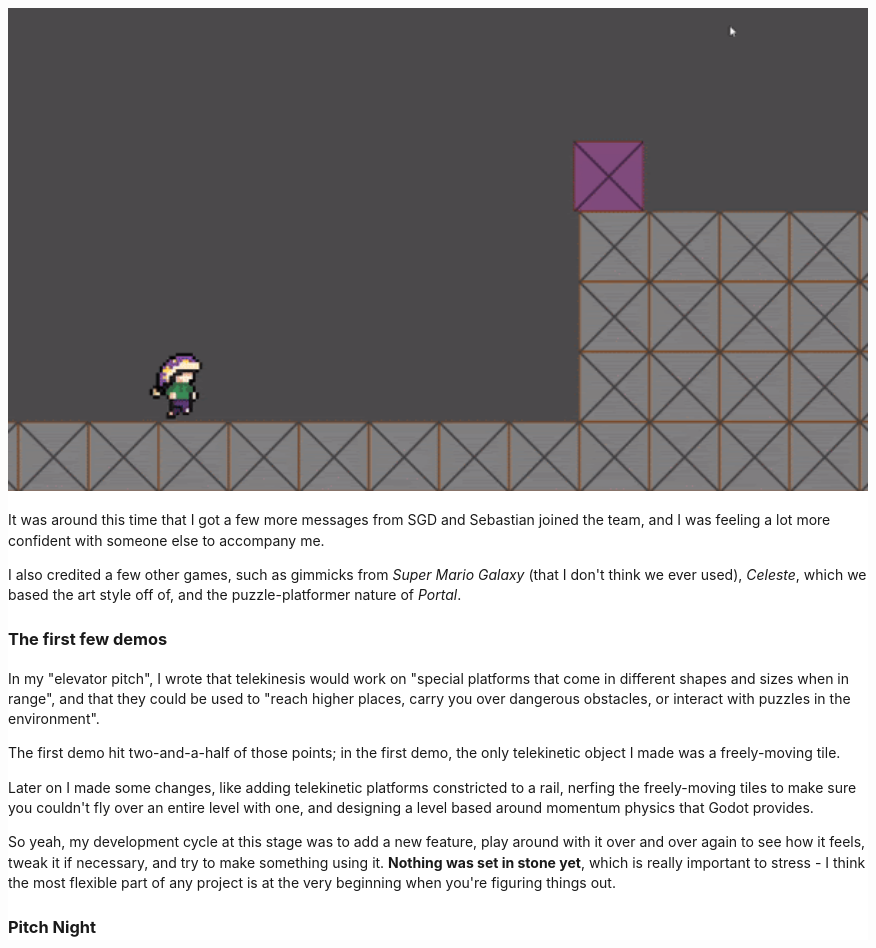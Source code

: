 <img src="/assets/ln/telepitch.gif" alt="An early look at telekinesis" width="100%"/>

It was around this time that I got a few more messages from SGD and Sebastian joined the team, 
and I was feeling a lot more confident with someone else to accompany me.

I also credited a few other games, such as gimmicks from *Super Mario Galaxy* (that I don't think we ever used),
*Celeste*, which we based the art style off of, and the puzzle-platformer nature of *Portal*.

### The first few demos

In my "elevator pitch", I wrote that telekinesis would work on "special platforms that come in different
shapes and sizes when in range", and that they could be used to "reach higher places, 
carry you over dangerous obstacles, or interact with puzzles in the environment".

The first demo hit two-and-a-half of those points; in the first demo, the only telekinetic object I made was a freely-moving tile.

Later on I made some changes, like adding telekinetic platforms constricted to a rail, nerfing the freely-moving tiles to make
sure you couldn't fly over an entire level with one, and designing a level based around momentum physics that Godot provides.

<iframe width="560" height="315" src="https://www.youtube.com/embed/QylCtyWVISU?si=xTDzPKNyWyPJHJ3B" title="YouTube video player" frameborder="0" allow="accelerometer; autoplay; clipboard-write; encrypted-media; gyroscope; picture-in-picture; web-share" referrerpolicy="strict-origin-when-cross-origin" allowfullscreen></iframe>

So yeah, my development cycle at this stage was to add a new feature, play around with it over and over again to see how it feels, 
tweak it if necessary, and try to make something using it. **Nothing was set in stone yet**, which is really important to stress - 
I think the most flexible part of any project is at the very beginning when you're figuring things out.

### Pitch Night
